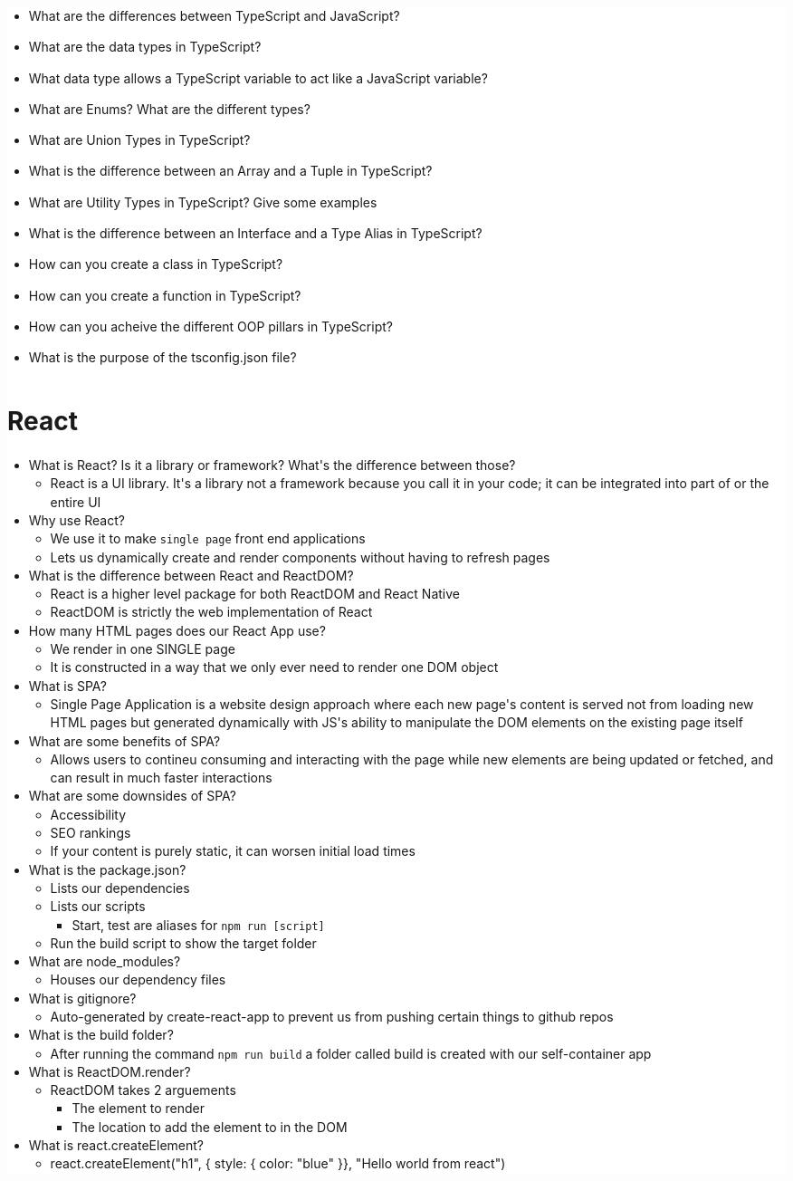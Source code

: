 * What are the differences between TypeScript and JavaScript?

* What are the data types in TypeScript?

* What data type allows a TypeScript variable to act like a JavaScript variable?

* What are Enums? What are the different types?

* What are Union Types in TypeScript?

* What is the difference between an Array and a Tuple in TypeScript?

* What are Utility Types in TypeScript? Give some examples

* What is the difference between an Interface and a Type Alias in TypeScript?

* How can you create a class in TypeScript?

* How can you create a function in TypeScript?

* How can you acheive the different OOP pillars in TypeScript?

* What is the purpose of the tsconfig.json file?



# React

* What is React? Is it a library or framework? What's the difference between those?
  * React is a UI library. It's a library not a framework because you call it in your code; it can be integrated into part of or the entire UI
* Why use React?
  * We use it to make `single page` front end applications
  * Lets us dynamically create and render components without having to refresh pages
* What is the difference between React and ReactDOM?
  * React is a higher level package for both ReactDOM and React Native
  * ReactDOM is strictly the web implementation of React
* How many HTML pages does our React App use?
  * We render in one SINGLE page
  * It is constructed in a way that we only ever need to render one DOM object
* What is SPA?
  * Single Page Application is a website design approach where each new page's content is served not from loading new HTML pages but generated dynamically with JS's ability to manipulate the DOM elements on the existing page itself
* What are some benefits of SPA?
  * Allows users to contineu consuming and interacting with the page while new elements are being updated or fetched, and can result in much faster interactions
* What are some downsides of SPA?
  * Accessibility
  * SEO rankings
  * If your content is purely static, it can worsen initial load times
* What is the package.json?
  * Lists our dependencies
  * Lists our scripts
    * Start, test are aliases for `npm run [script]`
  * Run the build script to show the target folder
* What are node_modules?
  * Houses our dependency files
* What is gitignore?
  * Auto-generated by create-react-app to prevent us from pushing certain things to github repos
* What is the build folder?
  * After running the command `npm run build` a folder called build is created with our self-container app
* What is ReactDOM.render?
  * ReactDOM takes 2 arguements
    * The element to render
    * The location to add the element to in the DOM
* What is react.createElement?
  * react.createElement("h1", { style: { color: "blue" }}, "Hello world from react")